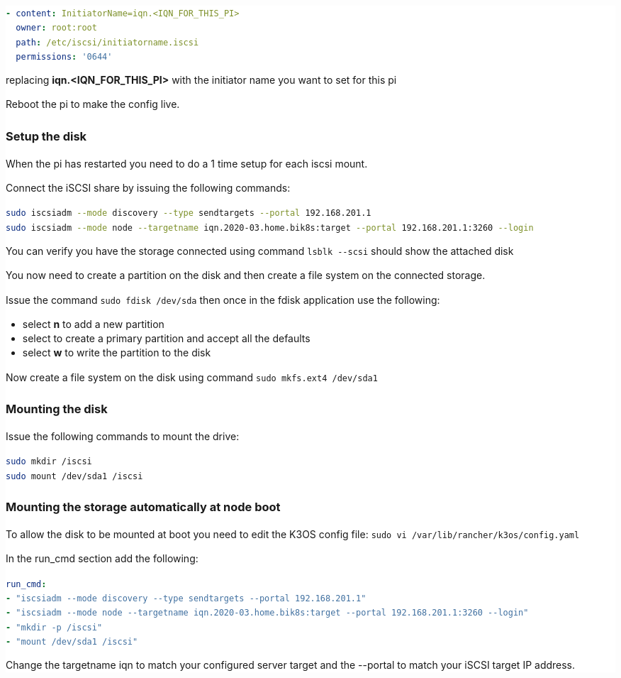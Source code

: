 ```yaml
- content: InitiatorName=iqn.<IQN_FOR_THIS_PI>
  owner: root:root
  path: /etc/iscsi/initiatorname.iscsi
  permissions: '0644'
```

replacing **iqn.<IQN_FOR_THIS_PI>** with the initiator name you want to set for this pi

Reboot the pi to make the config live.

### Setup the disk

When the pi has restarted you need to do a 1 time setup for each iscsi mount.

Connect the iSCSI share by issuing the following commands:

```bash
sudo iscsiadm --mode discovery --type sendtargets --portal 192.168.201.1
sudo iscsiadm --mode node --targetname iqn.2020-03.home.bik8s:target --portal 192.168.201.1:3260 --login
```
You can verify you have the storage connected using command ```lsblk --scsi``` should show the attached disk

You now need to create a partition on the disk and then create a file system on the connected storage.

Issue the command ```sudo fdisk /dev/sda``` then once in the fdisk application use the following:

- select **n** to add a new partition
- select to create a primary partition and accept all the defaults
- select **w** to write the partition to the disk

Now create a file system on the disk using command ```sudo mkfs.ext4 /dev/sda1```

### Mounting the disk

Issue the following commands to mount the drive:

```bash
sudo mkdir /iscsi
sudo mount /dev/sda1 /iscsi
```

### Mounting the storage automatically at node boot

To allow the disk to be mounted at boot you need to edit the K3OS config file: ```sudo vi /var/lib/rancher/k3os/config.yaml```

In the run_cmd section add the following:

```yaml
run_cmd:
- "iscsiadm --mode discovery --type sendtargets --portal 192.168.201.1"
- "iscsiadm --mode node --targetname iqn.2020-03.home.bik8s:target --portal 192.168.201.1:3260 --login"
- "mkdir -p /iscsi"
- "mount /dev/sda1 /iscsi"
```

Change the targetname iqn to match your configured server target and the --portal to match your iSCSI target IP address.
